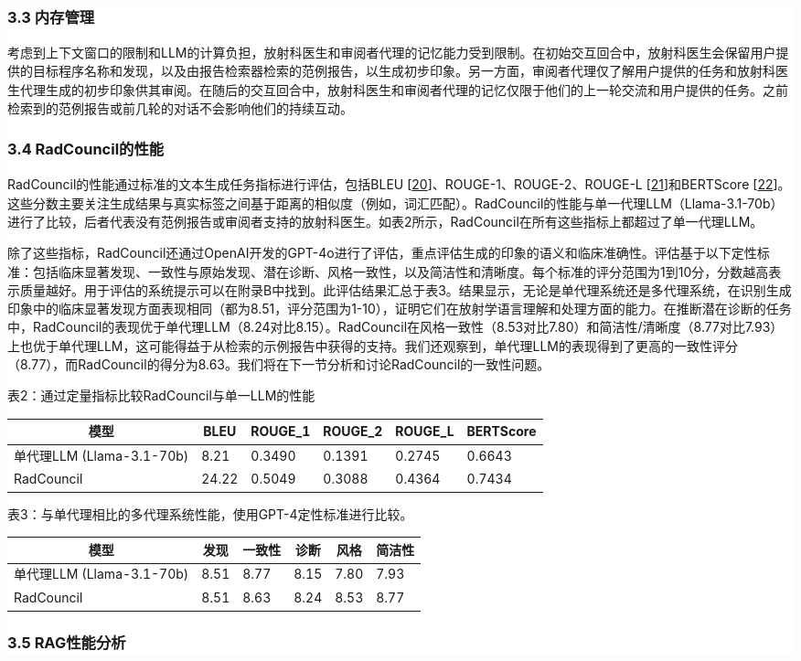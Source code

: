 ### 3.3 内存管理

考虑到上下文窗口的限制和LLM的计算负担，放射科医生和审阅者代理的记忆能力受到限制。在初始交互回合中，放射科医生会保留用户提供的目标程序名称和发现，以及由报告检索器检索的范例报告，以生成初步印象。另一方面，审阅者代理仅了解用户提供的任务和放射科医生代理生成的初步印象供其审阅。在随后的交互回合中，放射科医生和审阅者代理的记忆仅限于他们的上一轮交流和用户提供的任务。之前检索到的范例报告或前几轮的对话不会影响他们的持续互动。

### 3.4 RadCouncil的性能

RadCouncil的性能通过标准的文本生成任务指标进行评估，包括BLEU [[20](https://arxiv.org/html/2412.06828v1#bib.bib20)]、ROUGE-1、ROUGE-2、ROUGE-L [[21](https://arxiv.org/html/2412.06828v1#bib.bib21)]和BERTScore [[22](https://arxiv.org/html/2412.06828v1#bib.bib22)]。这些分数主要关注生成结果与真实标签之间基于距离的相似度（例如，词汇匹配）。RadCouncil的性能与单一代理LLM（Llama-3.1-70b）进行了比较，后者代表没有范例报告或审阅者支持的放射科医生。如表2所示，RadCouncil在所有这些指标上都超过了单一代理LLM。

除了这些指标，RadCouncil还通过OpenAI开发的GPT-4o进行了评估，重点评估生成的印象的语义和临床准确性。评估基于以下定性标准：包括临床显著发现、一致性与原始发现、潜在诊断、风格一致性，以及简洁性和清晰度。每个标准的评分范围为1到10分，分数越高表示质量越好。用于评估的系统提示可以在附录B中找到。此评估结果汇总于表3。结果显示，无论是单代理系统还是多代理系统，在识别生成印象中的临床显著发现方面表现相同（都为8.51，评分范围为1-10），证明它们在放射学语言理解和处理方面的能力。在推断潜在诊断的任务中，RadCouncil的表现优于单代理LLM（8.24对比8.15）。RadCouncil在风格一致性（8.53对比7.80）和简洁性/清晰度（8.77对比7.93）上也优于单代理LLM，这可能得益于从检索的示例报告中获得的支持。我们还观察到，单代理LLM的表现得到了更高的一致性评分（8.77），而RadCouncil的得分为8.63。我们将在下一节分析和讨论RadCouncil的一致性问题。

表2：通过定量指标比较RadCouncil与单一LLM的性能

| 模型 | BLEU | ROUGE_1 | ROUGE_2 | ROUGE_L | BERTScore |
| --- | --- | --- | --- | --- | --- |
| 单代理LLM (Llama-3.1-70b) | 8.21 | 0.3490 | 0.1391 | 0.2745 | 0.6643 |
| RadCouncil | 24.22 | 0.5049 | 0.3088 | 0.4364 | 0.7434 |

表3：与单代理相比的多代理系统性能，使用GPT-4定性标准进行比较。

| 模型 | 发现 | 一致性 | 诊断 | 风格 | 简洁性 |
| --- | --- | --- | --- | --- | --- |
| 单代理LLM (Llama-3.1-70b) | 8.51 | 8.77 | 8.15 | 7.80 | 7.93 |
| RadCouncil | 8.51 | 8.63 | 8.24 | 8.53 | 8.77 |

### 3.5 RAG性能分析
